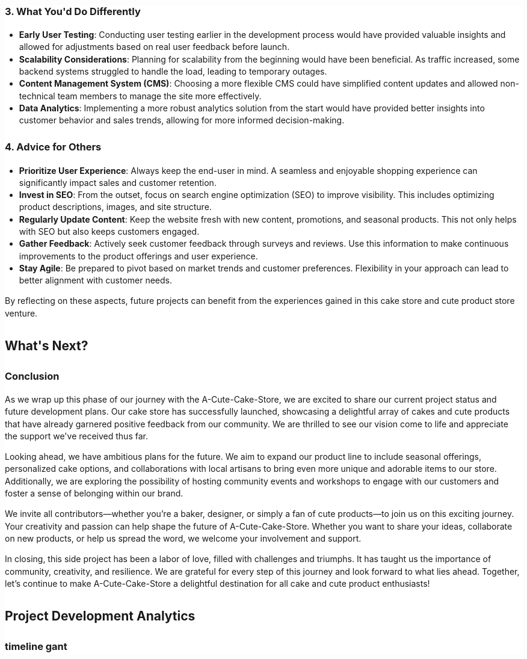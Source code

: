 ### 3. What You'd Do Differently
- **Early User Testing**: Conducting user testing earlier in the development process would have provided valuable insights and allowed for adjustments based on real user feedback before launch.
- **Scalability Considerations**: Planning for scalability from the beginning would have been beneficial. As traffic increased, some backend systems struggled to handle the load, leading to temporary outages.
- **Content Management System (CMS)**: Choosing a more flexible CMS could have simplified content updates and allowed non-technical team members to manage the site more effectively.
- **Data Analytics**: Implementing a more robust analytics solution from the start would have provided better insights into customer behavior and sales trends, allowing for more informed decision-making.

### 4. Advice for Others
- **Prioritize User Experience**: Always keep the end-user in mind. A seamless and enjoyable shopping experience can significantly impact sales and customer retention.
- **Invest in SEO**: From the outset, focus on search engine optimization (SEO) to improve visibility. This includes optimizing product descriptions, images, and site structure.
- **Regularly Update Content**: Keep the website fresh with new content, promotions, and seasonal products. This not only helps with SEO but also keeps customers engaged.
- **Gather Feedback**: Actively seek customer feedback through surveys and reviews. Use this information to make continuous improvements to the product offerings and user experience.
- **Stay Agile**: Be prepared to pivot based on market trends and customer preferences. Flexibility in your approach can lead to better alignment with customer needs.

By reflecting on these aspects, future projects can benefit from the experiences gained in this cake store and cute product store venture.

## What's Next?

### Conclusion

As we wrap up this phase of our journey with the A-Cute-Cake-Store, we are excited to share our current project status and future development plans. Our cake store has successfully launched, showcasing a delightful array of cakes and cute products that have already garnered positive feedback from our community. We are thrilled to see our vision come to life and appreciate the support we've received thus far.

Looking ahead, we have ambitious plans for the future. We aim to expand our product line to include seasonal offerings, personalized cake options, and collaborations with local artisans to bring even more unique and adorable items to our store. Additionally, we are exploring the possibility of hosting community events and workshops to engage with our customers and foster a sense of belonging within our brand.

We invite all contributors—whether you’re a baker, designer, or simply a fan of cute products—to join us on this exciting journey. Your creativity and passion can help shape the future of A-Cute-Cake-Store. Whether you want to share your ideas, collaborate on new products, or help us spread the word, we welcome your involvement and support.

In closing, this side project has been a labor of love, filled with challenges and triumphs. It has taught us the importance of community, creativity, and resilience. We are grateful for every step of this journey and look forward to what lies ahead. Together, let’s continue to make A-Cute-Cake-Store a delightful destination for all cake and cute product enthusiasts!
## Project Development Analytics
### timeline gant
